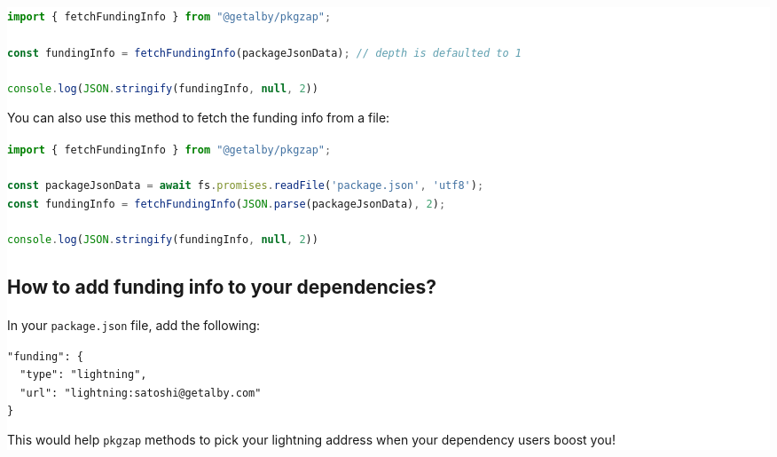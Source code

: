 ```js
import { fetchFundingInfo } from "@getalby/pkgzap";

const fundingInfo = fetchFundingInfo(packageJsonData); // depth is defaulted to 1

console.log(JSON.stringify(fundingInfo, null, 2))
```

You can also use this method to fetch the funding info from a file:

```js
import { fetchFundingInfo } from "@getalby/pkgzap";

const packageJsonData = await fs.promises.readFile('package.json', 'utf8');
const fundingInfo = fetchFundingInfo(JSON.parse(packageJsonData), 2);

console.log(JSON.stringify(fundingInfo, null, 2))
```

## How to add funding info to your dependencies?

In your `package.json` file, add the following:
```
"funding": {
  "type": "lightning",
  "url": "lightning:satoshi@getalby.com"
}
```
This would help `pkgzap` methods to pick your lightning address when your dependency users boost you!
